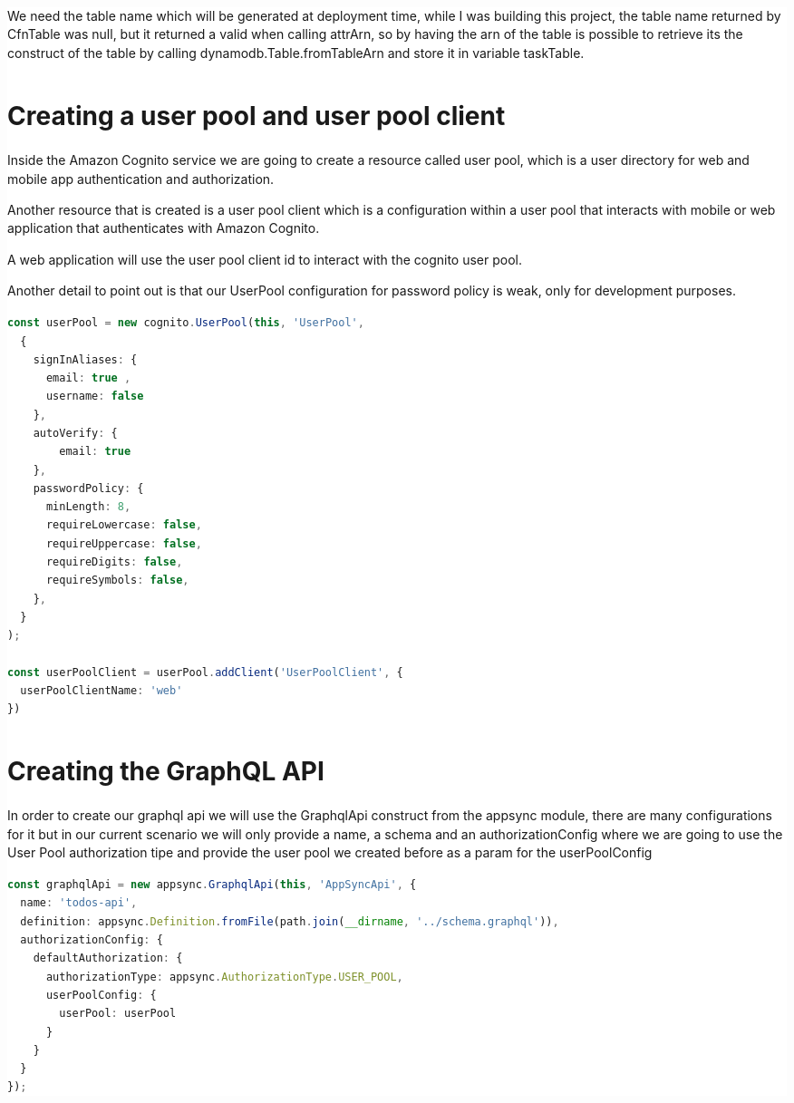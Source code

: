 We need the table name which will be generated at deployment time, while I was building this project, the table name returned by CfnTable was null, but it returned a valid when calling attrArn, so by having the arn of the table is possible to retrieve its the construct of the table by calling dynamodb.Table.fromTableArn and store it in variable taskTable.

# Creating a user pool and user pool client

Inside the Amazon Cognito service we are going to create a resource called user pool, which is a user directory for web and mobile app authentication and authorization.

Another resource that is created is a user pool client which is a configuration within a user pool that interacts with mobile or web application that authenticates with Amazon Cognito.

A web application will use the user pool client id to interact with the cognito user pool.

Another detail to point out is that our UserPool configuration for password policy is weak, only for development purposes.

```typescript
const userPool = new cognito.UserPool(this, 'UserPool',
  {
    signInAliases: {
      email: true ,
      username: false
    },
    autoVerify: {
        email: true
    },
    passwordPolicy: {
      minLength: 8,
      requireLowercase: false,
      requireUppercase: false,
      requireDigits: false,
      requireSymbols: false,
    },
  }
);

const userPoolClient = userPool.addClient('UserPoolClient', {
  userPoolClientName: 'web'
})
```

# Creating the GraphQL API

In order to create our graphql api we will use the GraphqlApi construct from the appsync module, there are many configurations for it but in our current scenario we will only provide a name, a schema and an authorizationConfig where we are going to use the User Pool authorization tipe and provide the user pool we created before as a param for the userPoolConfig

```typescript
const graphqlApi = new appsync.GraphqlApi(this, 'AppSyncApi', {
  name: 'todos-api',
  definition: appsync.Definition.fromFile(path.join(__dirname, '../schema.graphql')),
  authorizationConfig: {
    defaultAuthorization: {
      authorizationType: appsync.AuthorizationType.USER_POOL,
      userPoolConfig: {
        userPool: userPool
      }
    }
  }
});
```
